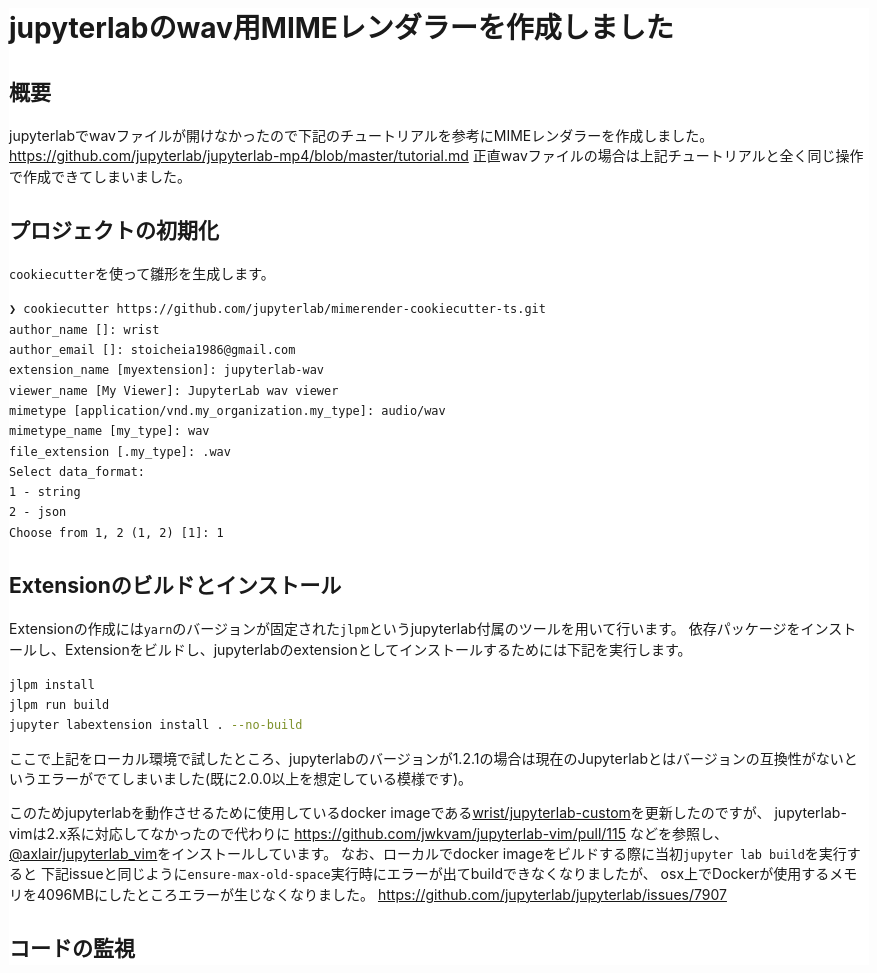 
# jupyterlabのwav用MIMEレンダラーを作成しました

## 概要

jupyterlabでwavファイルが開けなかったので下記のチュートリアルを参考にMIMEレンダラーを作成しました。
https://github.com/jupyterlab/jupyterlab-mp4/blob/master/tutorial.md
正直wavファイルの場合は上記チュートリアルと全く同じ操作で作成できてしまいました。

## プロジェクトの初期化

`cookiecutter`を使って雛形を生成します。

```shell
❯ cookiecutter https://github.com/jupyterlab/mimerender-cookiecutter-ts.git
author_name []: wrist
author_email []: stoicheia1986@gmail.com
extension_name [myextension]: jupyterlab-wav
viewer_name [My Viewer]: JupyterLab wav viewer
mimetype [application/vnd.my_organization.my_type]: audio/wav
mimetype_name [my_type]: wav
file_extension [.my_type]: .wav
Select data_format:
1 - string
2 - json
Choose from 1, 2 (1, 2) [1]: 1
```

## Extensionのビルドとインストール

Extensionの作成には`yarn`のバージョンが固定された`jlpm`というjupyterlab付属のツールを用いて行います。
依存パッケージをインストールし、Extensionをビルドし、jupyterlabのextensionとしてインストールするためには下記を実行します。

```sh
jlpm install
jlpm run build
jupyter labextension install . --no-build
```

ここで上記をローカル環境で試したところ、jupyterlabのバージョンが1.2.1の場合は現在のJupyterlabとはバージョンの互換性がないというエラーがでてしまいました(既に2.0.0以上を想定している模様です)。

このためjupyterlabを動作させるために使用しているdocker imageである[wrist/jupyterlab-custom](https://hub.docker.com/repository/docker/wrist/jupyterlab-custom)を更新したのですが、
jupyterlab-vimは2.x系に対応してなかったので代わりに https://github.com/jwkvam/jupyterlab-vim/pull/115 などを参照し、
[@axlair/jupyterlab_vim](https://www.npmjs.com/package/@axlair/jupyterlab_vim)をインストールしています。
なお、ローカルでdocker imageをビルドする際に当初`jupyter lab build`を実行すると
下記issueと同じように`ensure-max-old-space`実行時にエラーが出てbuildできなくなりましたが、
osx上でDockerが使用するメモリを4096MBにしたところエラーが生じなくなりました。
https://github.com/jupyterlab/jupyterlab/issues/7907

## コードの監視
